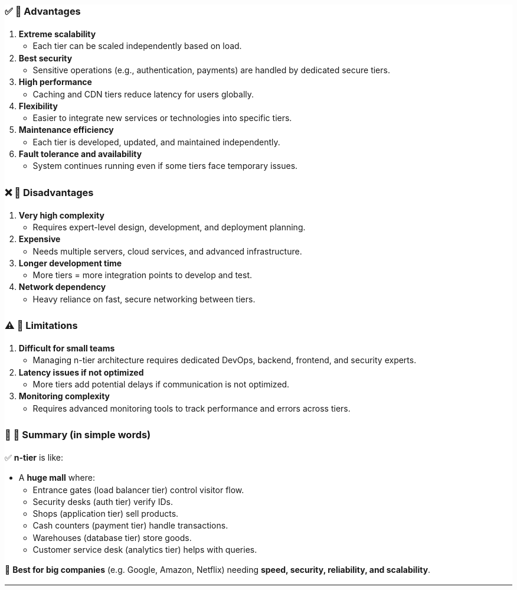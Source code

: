 ### ✅ 🔷 Advantages

1.  **Extreme scalability**
    -   Each tier can be scaled independently based on load.
2.  **Best security**
    -   Sensitive operations (e.g., authentication, payments) are handled by dedicated secure tiers.
3.  **High performance**
    -   Caching and CDN tiers reduce latency for users globally.
4.  **Flexibility**
    -   Easier to integrate new services or technologies into specific tiers.
5.  **Maintenance efficiency**
    -   Each tier is developed, updated, and maintained independently.
6.  **Fault tolerance and availability**
    -   System continues running even if some tiers face temporary issues.

### ❌ 🔷 Disadvantages

1.  **Very high complexity**
    -   Requires expert-level design, development, and deployment planning.
2.  **Expensive**
    -   Needs multiple servers, cloud services, and advanced infrastructure.
3.  **Longer development time**
    -   More tiers = more integration points to develop and test.
4.  **Network dependency**
    -   Heavy reliance on fast, secure networking between tiers.

### ⚠️ 🔷 Limitations

1.  **Difficult for small teams**
    -   Managing n-tier architecture requires dedicated DevOps, backend, frontend, and security experts.
2.  **Latency issues if not optimized**
    -   More tiers add potential delays if communication is not optimized.
3.  **Monitoring complexity**
    -   Requires advanced monitoring tools to track performance and errors across tiers.

### 🎯 🔷 Summary (in simple words)

✅ **n-tier** is like:

-   A **huge mall** where:
    -   Entrance gates (load balancer tier) control visitor flow.
    -   Security desks (auth tier) verify IDs.
    -   Shops (application tier) sell products.
    -   Cash counters (payment tier) handle transactions.
    -   Warehouses (database tier) store goods.
    -   Customer service desk (analytics tier) helps with queries.

🔴 **Best for big companies** (e.g. Google, Amazon, Netflix) needing **speed, security, reliability, and scalability**.

---
